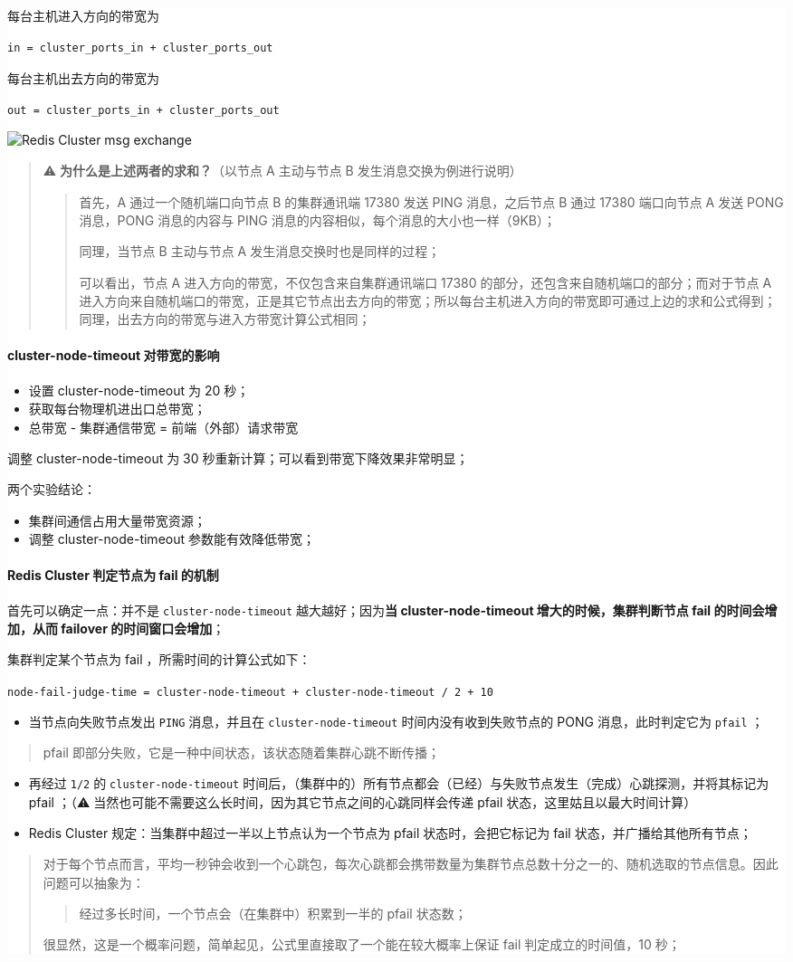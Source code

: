 每台主机进入方向的带宽为

```shell
in = cluster_ports_in + cluster_ports_out
```

每台主机出去方向的带宽为

```shell
out = cluster_ports_in + cluster_ports_out
```

![Redis Cluster msg exchange](https://github.com/moooofly/ImageCache/blob/master/Pictures/Redis%20Cluster%20msg%20exchange.png "Redis Cluster msg exchange")

> ⚠️ **为什么是上述两者的求和？**（以节点 A 主动与节点 B 发生消息交换为例进行说明）
>> 首先，A 通过一个随机端口向节点 B 的集群通讯端 17380 发送 PING 消息，之后节点 B 通过 17380 端口向节点 A 发送 PONG 消息，PONG 消息的内容与 PING 消息的内容相似，每个消息的大小也一样（9KB）；
>>
>> 同理，当节点 B 主动与节点 A 发生消息交换时也是同样的过程；
>>
>> 可以看出，节点 A 进入方向的带宽，不仅包含来自集群通讯端口 17380 的部分，还包含来自随机端口的部分；而对于节点 A 进入方向来自随机端口的带宽，正是其它节点出去方向的带宽；所以每台主机进入方向的带宽即可通过上边的求和公式得到；同理，出去方向的带宽与进入方带宽计算公式相同；


#### cluster-node-timeout 对带宽的影响

- 设置 cluster-node-timeout 为 20 秒；
- 获取每台物理机进出口总带宽；
- 总带宽 - 集群通信带宽 = 前端（外部）请求带宽

调整 cluster-node-timeout 为 30 秒重新计算；可以看到带宽下降效果非常明显；

两个实验结论：

- 集群间通信占用大量带宽资源；
- 调整 cluster-node-timeout 参数能有效降低带宽；


#### Redis Cluster 判定节点为 fail 的机制

首先可以确定一点：并不是 `cluster-node-timeout` 越大越好；因为**当 cluster-node-timeout 增大的时候，集群判断节点 fail 的时间会增加，从而 failover 的时间窗口会增加**；

集群判定某个节点为 fail ，所需时间的计算公式如下：

```shell
node-fail-judge-time = cluster-node-timeout + cluster-node-timeout / 2 + 10
```

-  当节点向失败节点发出 `PING` 消息，并且在 `cluster-node-timeout` 时间内没有收到失败节点的 PONG 消息，此时判定它为 `pfail` ；

> pfail 即部分失败，它是一种中间状态，该状态随着集群心跳不断传播；

- 再经过 `1/2` 的 `cluster-node-timeout` 时间后，（集群中的）所有节点都会（已经）与失败节点发生（完成）心跳探测，并将其标记为 pfail ；（⚠️ 当然也可能不需要这么长时间，因为其它节点之间的心跳同样会传递 pfail 状态，这里姑且以最大时间计算）

- Redis Cluster 规定：当集群中超过一半以上节点认为一个节点为 pfail 状态时，会把它标记为 fail 状态，并广播给其他所有节点；

> 对于每个节点而言，平均一秒钟会收到一个心跳包，每次心跳都会携带数量为集群节点总数十分之一的、随机选取的节点信息。因此问题可以抽象为：
>> 经过多长时间，一个节点会（在集群中）积累到一半的 pfail 状态数；
>
> 很显然，这是一个概率问题，简单起见，公式里直接取了一个能在较大概率上保证 fail 判定成立的时间值，10 秒；
